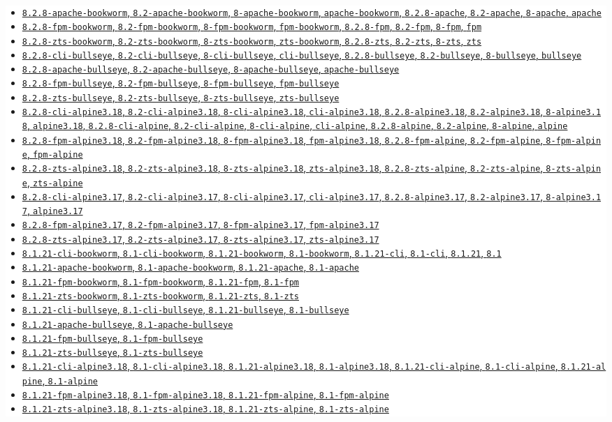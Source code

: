 -	[`8.2.8-apache-bookworm`, `8.2-apache-bookworm`, `8-apache-bookworm`, `apache-bookworm`, `8.2.8-apache`, `8.2-apache`, `8-apache`, `apache`](https://github.com/docker-library/php/blob/e0124adf1b5ed3a207b39dcdf0f99af2053040b3/8.2/bookworm/apache/Dockerfile)
-	[`8.2.8-fpm-bookworm`, `8.2-fpm-bookworm`, `8-fpm-bookworm`, `fpm-bookworm`, `8.2.8-fpm`, `8.2-fpm`, `8-fpm`, `fpm`](https://github.com/docker-library/php/blob/e0124adf1b5ed3a207b39dcdf0f99af2053040b3/8.2/bookworm/fpm/Dockerfile)
-	[`8.2.8-zts-bookworm`, `8.2-zts-bookworm`, `8-zts-bookworm`, `zts-bookworm`, `8.2.8-zts`, `8.2-zts`, `8-zts`, `zts`](https://github.com/docker-library/php/blob/e0124adf1b5ed3a207b39dcdf0f99af2053040b3/8.2/bookworm/zts/Dockerfile)
-	[`8.2.8-cli-bullseye`, `8.2-cli-bullseye`, `8-cli-bullseye`, `cli-bullseye`, `8.2.8-bullseye`, `8.2-bullseye`, `8-bullseye`, `bullseye`](https://github.com/docker-library/php/blob/e0124adf1b5ed3a207b39dcdf0f99af2053040b3/8.2/bullseye/cli/Dockerfile)
-	[`8.2.8-apache-bullseye`, `8.2-apache-bullseye`, `8-apache-bullseye`, `apache-bullseye`](https://github.com/docker-library/php/blob/e0124adf1b5ed3a207b39dcdf0f99af2053040b3/8.2/bullseye/apache/Dockerfile)
-	[`8.2.8-fpm-bullseye`, `8.2-fpm-bullseye`, `8-fpm-bullseye`, `fpm-bullseye`](https://github.com/docker-library/php/blob/e0124adf1b5ed3a207b39dcdf0f99af2053040b3/8.2/bullseye/fpm/Dockerfile)
-	[`8.2.8-zts-bullseye`, `8.2-zts-bullseye`, `8-zts-bullseye`, `zts-bullseye`](https://github.com/docker-library/php/blob/e0124adf1b5ed3a207b39dcdf0f99af2053040b3/8.2/bullseye/zts/Dockerfile)
-	[`8.2.8-cli-alpine3.18`, `8.2-cli-alpine3.18`, `8-cli-alpine3.18`, `cli-alpine3.18`, `8.2.8-alpine3.18`, `8.2-alpine3.18`, `8-alpine3.18`, `alpine3.18`, `8.2.8-cli-alpine`, `8.2-cli-alpine`, `8-cli-alpine`, `cli-alpine`, `8.2.8-alpine`, `8.2-alpine`, `8-alpine`, `alpine`](https://github.com/docker-library/php/blob/e0124adf1b5ed3a207b39dcdf0f99af2053040b3/8.2/alpine3.18/cli/Dockerfile)
-	[`8.2.8-fpm-alpine3.18`, `8.2-fpm-alpine3.18`, `8-fpm-alpine3.18`, `fpm-alpine3.18`, `8.2.8-fpm-alpine`, `8.2-fpm-alpine`, `8-fpm-alpine`, `fpm-alpine`](https://github.com/docker-library/php/blob/e0124adf1b5ed3a207b39dcdf0f99af2053040b3/8.2/alpine3.18/fpm/Dockerfile)
-	[`8.2.8-zts-alpine3.18`, `8.2-zts-alpine3.18`, `8-zts-alpine3.18`, `zts-alpine3.18`, `8.2.8-zts-alpine`, `8.2-zts-alpine`, `8-zts-alpine`, `zts-alpine`](https://github.com/docker-library/php/blob/e0124adf1b5ed3a207b39dcdf0f99af2053040b3/8.2/alpine3.18/zts/Dockerfile)
-	[`8.2.8-cli-alpine3.17`, `8.2-cli-alpine3.17`, `8-cli-alpine3.17`, `cli-alpine3.17`, `8.2.8-alpine3.17`, `8.2-alpine3.17`, `8-alpine3.17`, `alpine3.17`](https://github.com/docker-library/php/blob/e0124adf1b5ed3a207b39dcdf0f99af2053040b3/8.2/alpine3.17/cli/Dockerfile)
-	[`8.2.8-fpm-alpine3.17`, `8.2-fpm-alpine3.17`, `8-fpm-alpine3.17`, `fpm-alpine3.17`](https://github.com/docker-library/php/blob/e0124adf1b5ed3a207b39dcdf0f99af2053040b3/8.2/alpine3.17/fpm/Dockerfile)
-	[`8.2.8-zts-alpine3.17`, `8.2-zts-alpine3.17`, `8-zts-alpine3.17`, `zts-alpine3.17`](https://github.com/docker-library/php/blob/e0124adf1b5ed3a207b39dcdf0f99af2053040b3/8.2/alpine3.17/zts/Dockerfile)
-	[`8.1.21-cli-bookworm`, `8.1-cli-bookworm`, `8.1.21-bookworm`, `8.1-bookworm`, `8.1.21-cli`, `8.1-cli`, `8.1.21`, `8.1`](https://github.com/docker-library/php/blob/6cb0a331566b66ae30c14884cc93cd2b3218d324/8.1/bookworm/cli/Dockerfile)
-	[`8.1.21-apache-bookworm`, `8.1-apache-bookworm`, `8.1.21-apache`, `8.1-apache`](https://github.com/docker-library/php/blob/6cb0a331566b66ae30c14884cc93cd2b3218d324/8.1/bookworm/apache/Dockerfile)
-	[`8.1.21-fpm-bookworm`, `8.1-fpm-bookworm`, `8.1.21-fpm`, `8.1-fpm`](https://github.com/docker-library/php/blob/6cb0a331566b66ae30c14884cc93cd2b3218d324/8.1/bookworm/fpm/Dockerfile)
-	[`8.1.21-zts-bookworm`, `8.1-zts-bookworm`, `8.1.21-zts`, `8.1-zts`](https://github.com/docker-library/php/blob/6cb0a331566b66ae30c14884cc93cd2b3218d324/8.1/bookworm/zts/Dockerfile)
-	[`8.1.21-cli-bullseye`, `8.1-cli-bullseye`, `8.1.21-bullseye`, `8.1-bullseye`](https://github.com/docker-library/php/blob/6cb0a331566b66ae30c14884cc93cd2b3218d324/8.1/bullseye/cli/Dockerfile)
-	[`8.1.21-apache-bullseye`, `8.1-apache-bullseye`](https://github.com/docker-library/php/blob/6cb0a331566b66ae30c14884cc93cd2b3218d324/8.1/bullseye/apache/Dockerfile)
-	[`8.1.21-fpm-bullseye`, `8.1-fpm-bullseye`](https://github.com/docker-library/php/blob/6cb0a331566b66ae30c14884cc93cd2b3218d324/8.1/bullseye/fpm/Dockerfile)
-	[`8.1.21-zts-bullseye`, `8.1-zts-bullseye`](https://github.com/docker-library/php/blob/6cb0a331566b66ae30c14884cc93cd2b3218d324/8.1/bullseye/zts/Dockerfile)
-	[`8.1.21-cli-alpine3.18`, `8.1-cli-alpine3.18`, `8.1.21-alpine3.18`, `8.1-alpine3.18`, `8.1.21-cli-alpine`, `8.1-cli-alpine`, `8.1.21-alpine`, `8.1-alpine`](https://github.com/docker-library/php/blob/6cb0a331566b66ae30c14884cc93cd2b3218d324/8.1/alpine3.18/cli/Dockerfile)
-	[`8.1.21-fpm-alpine3.18`, `8.1-fpm-alpine3.18`, `8.1.21-fpm-alpine`, `8.1-fpm-alpine`](https://github.com/docker-library/php/blob/6cb0a331566b66ae30c14884cc93cd2b3218d324/8.1/alpine3.18/fpm/Dockerfile)
-	[`8.1.21-zts-alpine3.18`, `8.1-zts-alpine3.18`, `8.1.21-zts-alpine`, `8.1-zts-alpine`](https://github.com/docker-library/php/blob/6cb0a331566b66ae30c14884cc93cd2b3218d324/8.1/alpine3.18/zts/Dockerfile)